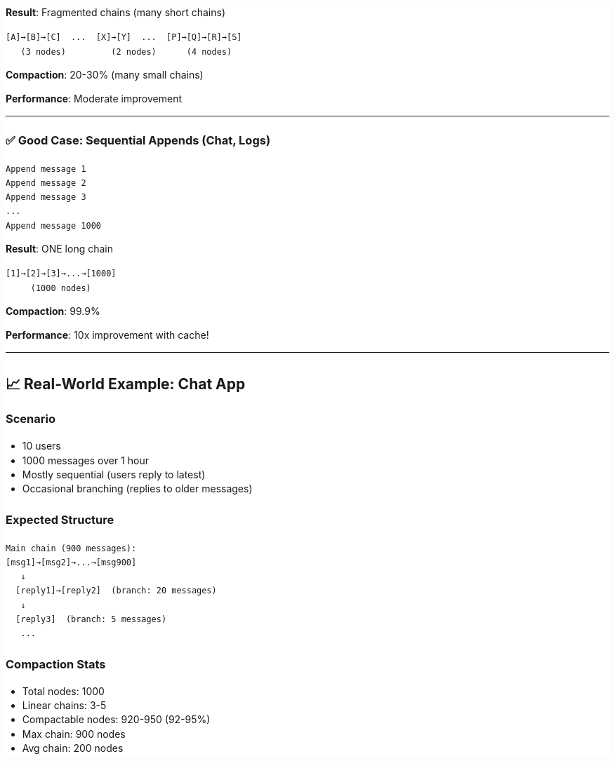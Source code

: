 **Result**: Fragmented chains (many short chains)
```
[A]→[B]→[C]  ...  [X]→[Y]  ...  [P]→[Q]→[R]→[S]
   (3 nodes)         (2 nodes)      (4 nodes)
```

**Compaction**: 20-30% (many small chains)

**Performance**: Moderate improvement

---

### ✅ Good Case: Sequential Appends (Chat, Logs)

```
Append message 1
Append message 2
Append message 3
...
Append message 1000
```

**Result**: ONE long chain
```
[1]→[2]→[3]→...→[1000]
     (1000 nodes)
```

**Compaction**: 99.9%

**Performance**: 10x improvement with cache!

---

## 📈 Real-World Example: Chat App

### Scenario
- 10 users
- 1000 messages over 1 hour
- Mostly sequential (users reply to latest)
- Occasional branching (replies to older messages)

### Expected Structure
```
Main chain (900 messages):
[msg1]→[msg2]→...→[msg900]
   ↓
  [reply1]→[reply2]  (branch: 20 messages)
   ↓
  [reply3]  (branch: 5 messages)
   ...
```

### Compaction Stats
- Total nodes: 1000
- Linear chains: 3-5
- Compactable nodes: 920-950 (92-95%)
- Max chain: 900 nodes
- Avg chain: 200 nodes
